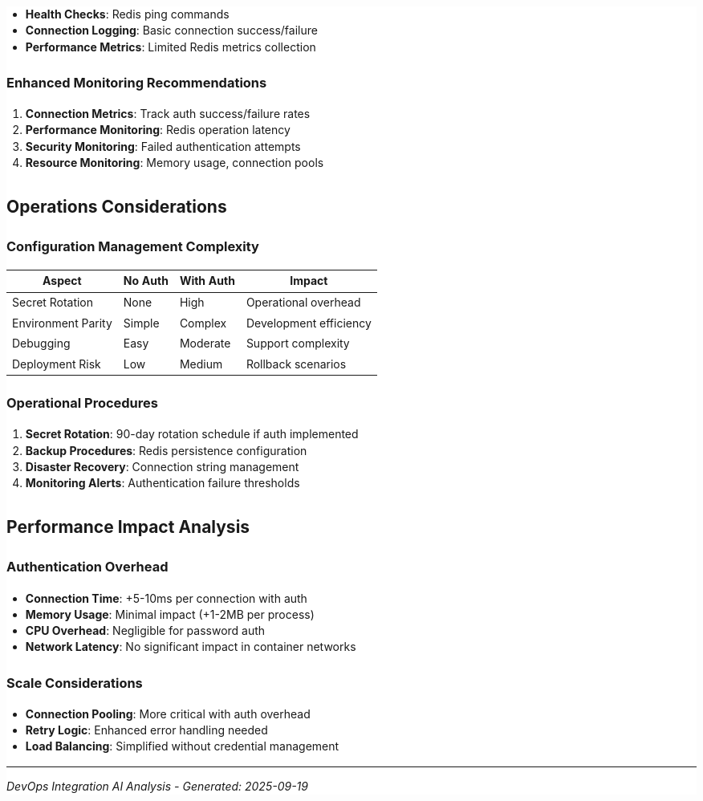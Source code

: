 - **Health Checks**: Redis ping commands
- **Connection Logging**: Basic connection success/failure
- **Performance Metrics**: Limited Redis metrics collection

### Enhanced Monitoring Recommendations

1. **Connection Metrics**: Track auth success/failure rates
2. **Performance Monitoring**: Redis operation latency
3. **Security Monitoring**: Failed authentication attempts
4. **Resource Monitoring**: Memory usage, connection pools

## Operations Considerations

### Configuration Management Complexity

| Aspect | No Auth | With Auth | Impact |
|--------|---------|-----------|---------|
| Secret Rotation | None | High | Operational overhead |
| Environment Parity | Simple | Complex | Development efficiency |
| Debugging | Easy | Moderate | Support complexity |
| Deployment Risk | Low | Medium | Rollback scenarios |

### Operational Procedures

1. **Secret Rotation**: 90-day rotation schedule if auth implemented
2. **Backup Procedures**: Redis persistence configuration
3. **Disaster Recovery**: Connection string management
4. **Monitoring Alerts**: Authentication failure thresholds

## Performance Impact Analysis

### Authentication Overhead

- **Connection Time**: +5-10ms per connection with auth
- **Memory Usage**: Minimal impact (+1-2MB per process)
- **CPU Overhead**: Negligible for password auth
- **Network Latency**: No significant impact in container networks

### Scale Considerations

- **Connection Pooling**: More critical with auth overhead
- **Retry Logic**: Enhanced error handling needed
- **Load Balancing**: Simplified without credential management

---

*DevOps Integration AI Analysis - Generated: 2025-09-19*